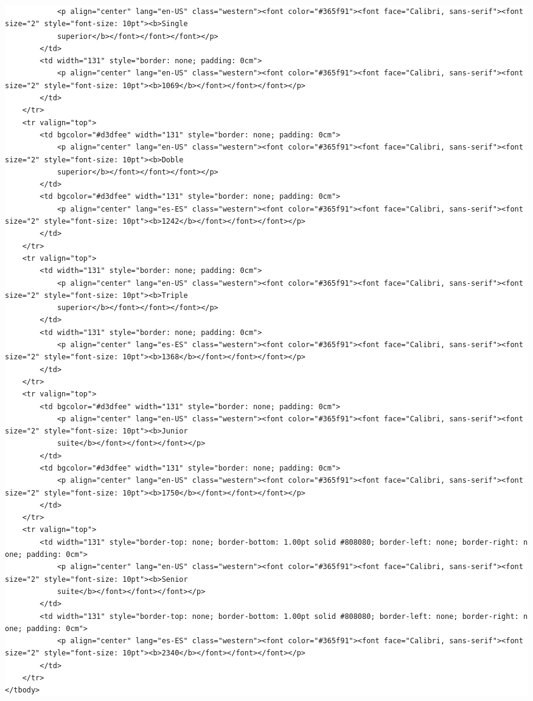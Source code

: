                 <p align="center" lang="en-US" class="western"><font color="#365f91"><font face="Calibri, sans-serif"><font size="2" style="font-size: 10pt"><b>Single
                superior</b></font></font></font></p>
            </td>
            <td width="131" style="border: none; padding: 0cm">
                <p align="center" lang="en-US" class="western"><font color="#365f91"><font face="Calibri, sans-serif"><font size="2" style="font-size: 10pt"><b>1069</b></font></font></font></p>
            </td>
        </tr>
        <tr valign="top">
            <td bgcolor="#d3dfee" width="131" style="border: none; padding: 0cm">
                <p align="center" lang="en-US" class="western"><font color="#365f91"><font face="Calibri, sans-serif"><font size="2" style="font-size: 10pt"><b>Doble
                superior</b></font></font></font></p>
            </td>
            <td bgcolor="#d3dfee" width="131" style="border: none; padding: 0cm">
                <p align="center" lang="es-ES" class="western"><font color="#365f91"><font face="Calibri, sans-serif"><font size="2" style="font-size: 10pt"><b>1242</b></font></font></font></p>
            </td>
        </tr>
        <tr valign="top">
            <td width="131" style="border: none; padding: 0cm">
                <p align="center" lang="en-US" class="western"><font color="#365f91"><font face="Calibri, sans-serif"><font size="2" style="font-size: 10pt"><b>Triple
                superior</b></font></font></font></p>
            </td>
            <td width="131" style="border: none; padding: 0cm">
                <p align="center" lang="es-ES" class="western"><font color="#365f91"><font face="Calibri, sans-serif"><font size="2" style="font-size: 10pt"><b>1368</b></font></font></font></p>
            </td>
        </tr>
        <tr valign="top">
            <td bgcolor="#d3dfee" width="131" style="border: none; padding: 0cm">
                <p align="center" lang="en-US" class="western"><font color="#365f91"><font face="Calibri, sans-serif"><font size="2" style="font-size: 10pt"><b>Junior
                suite</b></font></font></font></p>
            </td>
            <td bgcolor="#d3dfee" width="131" style="border: none; padding: 0cm">
                <p align="center" lang="en-US" class="western"><font color="#365f91"><font face="Calibri, sans-serif"><font size="2" style="font-size: 10pt"><b>1750</b></font></font></font></p>
            </td>
        </tr>
        <tr valign="top">
            <td width="131" style="border-top: none; border-bottom: 1.00pt solid #808080; border-left: none; border-right: none; padding: 0cm">
                <p align="center" lang="en-US" class="western"><font color="#365f91"><font face="Calibri, sans-serif"><font size="2" style="font-size: 10pt"><b>Senior
                suite</b></font></font></font></p>
            </td>
            <td width="131" style="border-top: none; border-bottom: 1.00pt solid #808080; border-left: none; border-right: none; padding: 0cm">
                <p align="center" lang="es-ES" class="western"><font color="#365f91"><font face="Calibri, sans-serif"><font size="2" style="font-size: 10pt"><b>2340</b></font></font></font></p>
            </td>
        </tr>
    </tbody>
</table>
